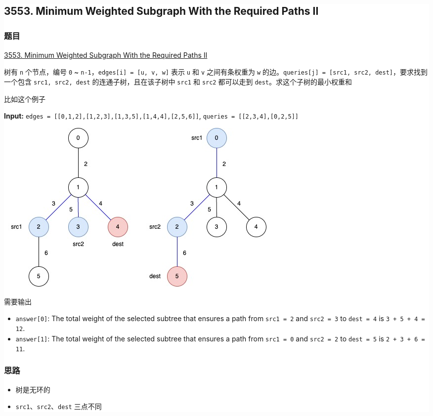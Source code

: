 







## 3553. Minimum Weighted Subgraph With the Required Paths II

### 题目

[3553. Minimum Weighted Subgraph With the Required Paths II](https://leetcode.com/problems/minimum-weighted-subgraph-with-the-required-paths-ii/)

树有 `n` 个节点，编号 `0` ~ `n-1`，`edges[i] = [u, v, w]` 表示 `u` 和 `v` 之间有条权重为 `w` 的边。`queries[j] = [src1, src2, dest]`，要求找到一个包含 `src1, src2, dest` 的连通子树，且在该子树中 `src1` 和 `src2` 都可以走到 `dest`。求这个子树的最小权重和





比如这个例子

**Input:** `edges = [[0,1,2],[1,2,3],[1,3,5],[1,4,4],[2,5,6]]`, `queries = [[2,3,4],[0,2,5]]`

![](./tree1-4.jpg)

需要输出

- `answer[0]`: The total weight of the selected subtree that ensures a path from `src1 = 2` and `src2 = 3` to `dest = 4` is `3 + 5 + 4 = 12`.
- `answer[1]`: The total weight of the selected subtree that ensures a path from `src1 = 0` and `src2 = 2` to `dest = 5` is `2 + 3 + 6 = 11`.



### 思路

- 树是无环的

- `src1`、`src2`、`dest` 三点不同
